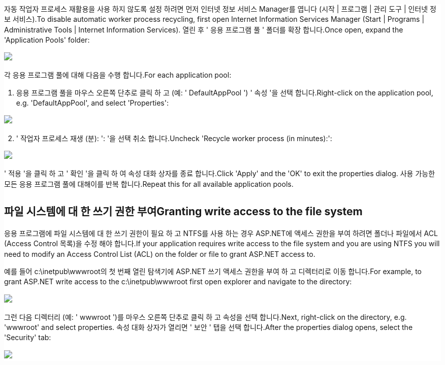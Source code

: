 <span data-ttu-id="f4a29-166">자동 작업자 프로세스 재활용을 사용 하지 않도록 설정 하려면 먼저 인터넷 정보 서비스 Manager를 엽니다 (시작 | 프로그램 | 관리 도구 | 인터넷 정보 서비스).</span><span class="sxs-lookup"><span data-stu-id="f4a29-166">To disable automatic worker process recycling, first open Internet Information Services Manager (Start | Programs | Administrative Tools | Internet Information Services).</span></span> <span data-ttu-id="f4a29-167">열린 후 ' 응용 프로그램 풀 ' 폴더를 확장 합니다.</span><span class="sxs-lookup"><span data-stu-id="f4a29-167">Once open, expand the 'Application Pools' folder:</span></span>

![](aspnet-and-iis6/_static/image16.jpg)

<span data-ttu-id="f4a29-168">각 응용 프로그램 풀에 대해 다음을 수행 합니다.</span><span class="sxs-lookup"><span data-stu-id="f4a29-168">For each application pool:</span></span>

1. <span data-ttu-id="f4a29-169">응용 프로그램 풀을 마우스 오른쪽 단추로 클릭 하 고 (예: ' DefaultAppPool ') ' 속성 '을 선택 합니다.</span><span class="sxs-lookup"><span data-stu-id="f4a29-169">Right-click on the application pool, e.g. 'DefaultAppPool', and select 'Properties':</span></span>

![](aspnet-and-iis6/_static/image17.jpg)

2. <span data-ttu-id="f4a29-170">' 작업자 프로세스 재생 (분): ': '을 선택 취소 합니다.</span><span class="sxs-lookup"><span data-stu-id="f4a29-170">Uncheck 'Recycle worker process (in minutes):':</span></span>

![](aspnet-and-iis6/_static/image18.jpg)

<span data-ttu-id="f4a29-171">' 적용 '을 클릭 하 고 ' 확인 '을 클릭 하 여 속성 대화 상자를 종료 합니다.</span><span class="sxs-lookup"><span data-stu-id="f4a29-171">Click 'Apply' and the 'OK' to exit the properties dialog.</span></span> <span data-ttu-id="f4a29-172">사용 가능한 모든 응용 프로그램 풀에 대해이를 반복 합니다.</span><span class="sxs-lookup"><span data-stu-id="f4a29-172">Repeat this for all available application pools.</span></span>

## <a name="granting-write-access-to-the-file-system"></a><span data-ttu-id="f4a29-173">파일 시스템에 대 한 쓰기 권한 부여</span><span class="sxs-lookup"><span data-stu-id="f4a29-173">Granting write access to the file system</span></span>

<span data-ttu-id="f4a29-174">응용 프로그램에 파일 시스템에 대 한 쓰기 권한이 필요 하 고 NTFS를 사용 하는 경우 ASP.NET에 액세스 권한을 부여 하려면 폴더나 파일에서 ACL (Access Control 목록)을 수정 해야 합니다.</span><span class="sxs-lookup"><span data-stu-id="f4a29-174">If your application requires write access to the file system and you are using NTFS you will need to modify an Access Control List (ACL) on the folder or file to grant ASP.NET access to.</span></span>

<span data-ttu-id="f4a29-175">예를 들어 c:\inetpub\wwwroot의 첫 번째 열린 탐색기에 ASP.NET 쓰기 액세스 권한을 부여 하 고 디렉터리로 이동 합니다.</span><span class="sxs-lookup"><span data-stu-id="f4a29-175">For example, to grant ASP.NET write access to the c:\inetpub\wwwroot first open explorer and navigate to the directory:</span></span>

![](aspnet-and-iis6/_static/image19.jpg)

<span data-ttu-id="f4a29-176">그런 다음 디렉터리 (예: ' wwwroot ')를 마우스 오른쪽 단추로 클릭 하 고 속성을 선택 합니다.</span><span class="sxs-lookup"><span data-stu-id="f4a29-176">Next, right-click on the directory, e.g. 'wwwroot' and select properties.</span></span> <span data-ttu-id="f4a29-177">속성 대화 상자가 열리면 ' 보안 ' 탭을 선택 합니다.</span><span class="sxs-lookup"><span data-stu-id="f4a29-177">After the properties dialog opens, select the 'Security' tab:</span></span>

![](aspnet-and-iis6/_static/image20.jpg)
